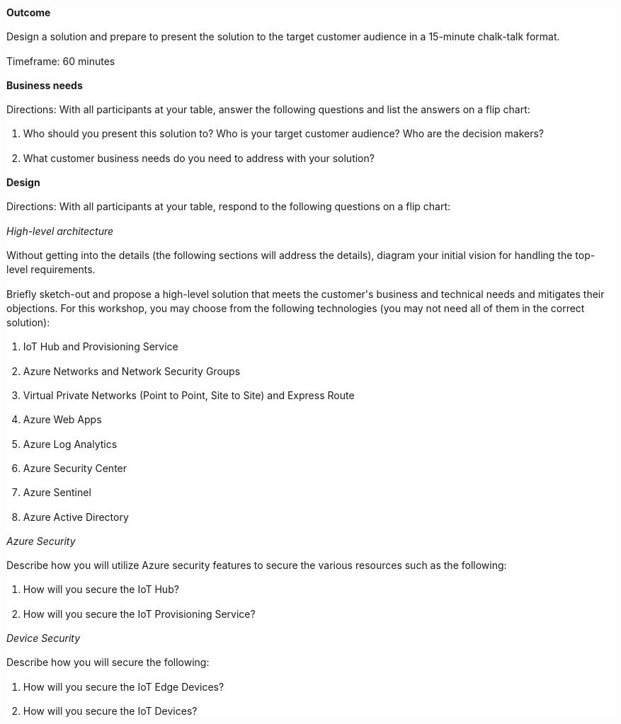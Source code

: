 **Outcome**

Design a solution and prepare to present the solution to the target customer audience in a 15-minute chalk-talk format.

Timeframe: 60 minutes

**Business needs**

Directions: With all participants at your table, answer the following questions and list the answers on a flip chart:

1.  Who should you present this solution to? Who is your target customer audience? Who are the decision makers?

2.  What customer business needs do you need to address with your solution?

**Design**

Directions: With all participants at your table, respond to the following questions on a flip chart:

*High-level architecture*

Without getting into the details (the following sections will address the details), diagram your initial vision for handling the top-level requirements.

Briefly sketch-out and propose a high-level solution that meets the customer's business and technical needs and mitigates their objections. For this workshop, you may choose from the following technologies (you may not need all of them in the correct solution):

1.  IoT Hub and Provisioning Service

2.  Azure Networks and Network Security Groups

3.  Virtual Private Networks (Point to Point, Site to Site) and Express Route

4.  Azure Web Apps

5.  Azure Log Analytics

6.  Azure Security Center

7.  Azure Sentinel

8.  Azure Active Directory

*Azure Security*

Describe how you will utilize Azure security features to secure the various resources such as the following:

1.  How will you secure the IoT Hub?

2.  How will you secure the IoT Provisioning Service?

*Device Security*

Describe how you will secure the following:

1.  How will you secure the IoT Edge Devices?

2.  How will you secure the IoT Devices?
